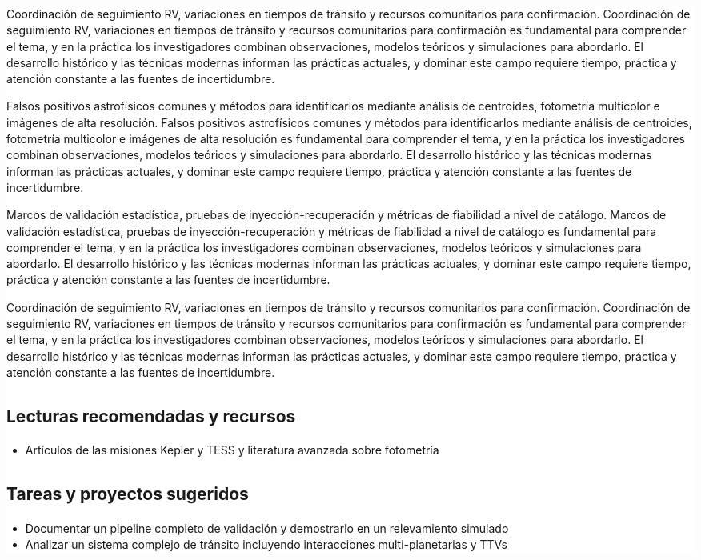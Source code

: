 Coordinación de seguimiento RV, variaciones en tiempos de tránsito y recursos comunitarios para confirmación. Coordinación de seguimiento RV, variaciones en tiempos de tránsito y recursos comunitarios para confirmación es fundamental para comprender el tema, y en la práctica los investigadores combinan observaciones, modelos teóricos y simulaciones para abordarlo. El desarrollo histórico y las técnicas modernas informan las prácticas actuales, y dominar este campo requiere tiempo, práctica y atención constante a las fuentes de incertidumbre.

Falsos positivos astrofísicos comunes y métodos para identificarlos mediante análisis de centroides, fotometría multicolor e imágenes de alta resolución. Falsos positivos astrofísicos comunes y métodos para identificarlos mediante análisis de centroides, fotometría multicolor e imágenes de alta resolución es fundamental para comprender el tema, y en la práctica los investigadores combinan observaciones, modelos teóricos y simulaciones para abordarlo. El desarrollo histórico y las técnicas modernas informan las prácticas actuales, y dominar este campo requiere tiempo, práctica y atención constante a las fuentes de incertidumbre.

Marcos de validación estadística, pruebas de inyección-recuperación y métricas de fiabilidad a nivel de catálogo. Marcos de validación estadística, pruebas de inyección-recuperación y métricas de fiabilidad a nivel de catálogo es fundamental para comprender el tema, y en la práctica los investigadores combinan observaciones, modelos teóricos y simulaciones para abordarlo. El desarrollo histórico y las técnicas modernas informan las prácticas actuales, y dominar este campo requiere tiempo, práctica y atención constante a las fuentes de incertidumbre.

Coordinación de seguimiento RV, variaciones en tiempos de tránsito y recursos comunitarios para confirmación. Coordinación de seguimiento RV, variaciones en tiempos de tránsito y recursos comunitarios para confirmación es fundamental para comprender el tema, y en la práctica los investigadores combinan observaciones, modelos teóricos y simulaciones para abordarlo. El desarrollo histórico y las técnicas modernas informan las prácticas actuales, y dominar este campo requiere tiempo, práctica y atención constante a las fuentes de incertidumbre.


## Lecturas recomendadas y recursos

- Artículos de las misiones Kepler y TESS y literatura avanzada sobre fotometría


## Tareas y proyectos sugeridos

- Documentar un pipeline completo de validación y demostrarlo en un relevamiento simulado
- Analizar un sistema complejo de tránsito incluyendo interacciones multi-planetarias y TTVs
